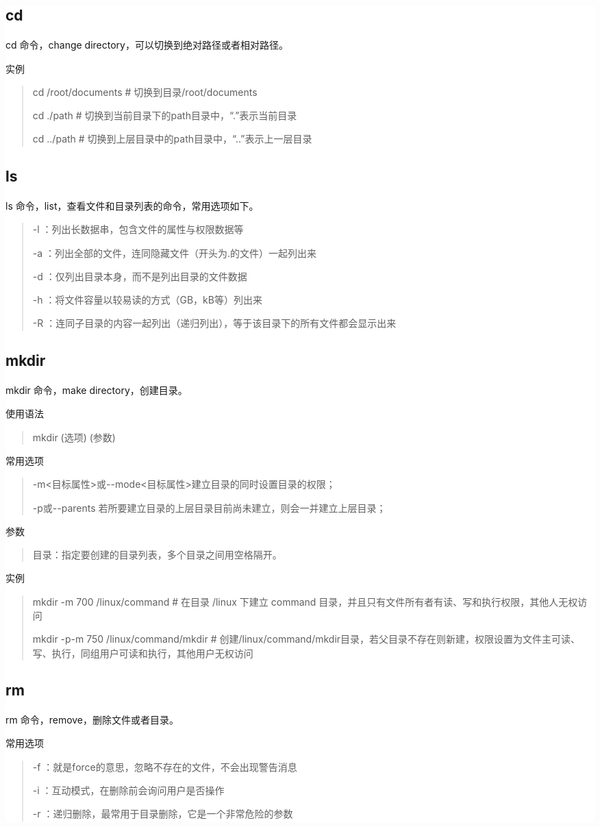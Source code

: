 
## cd 

cd 命令，change directory，可以切换到绝对路径或者相对路径。

实例
> cd /root/documents # 切换到目录/root/documents 
> 
> cd ./path          # 切换到当前目录下的path目录中，“.”表示当前目录 
> 
> cd ../path         # 切换到上层目录中的path目录中，“..”表示上一层目录


## ls

ls 命令，list，查看文件和目录列表的命令，常用选项如下。
> -l ：列出长数据串，包含文件的属性与权限数据等
> 
> -a ：列出全部的文件，连同隐藏文件（开头为.的文件）一起列出来
> 
> -d ：仅列出目录本身，而不是列出目录的文件数据
> 
> -h ：将文件容量以较易读的方式（GB，kB等）列出来
> 
> -R ：连同子目录的内容一起列出（递归列出），等于该目录下的所有文件都会显示出来


## mkdir

mkdir 命令，make directory，创建目录。

使用语法
> mkdir (选项) (参数)

常用选项
> -m<目标属性>或--mode<目标属性>建立目录的同时设置目录的权限；
>
> -p或--parents 若所要建立目录的上层目录目前尚未建立，则会一并建立上层目录；

参数
> 目录：指定要创建的目录列表，多个目录之间用空格隔开。

实例
> mkdir -m 700 /linux/command  # 在目录 /linux 下建立 command 目录，并且只有文件所有者有读、写和执行权限，其他人无权访问
>
> mkdir -p-m 750 /linux/command/mkdir  # 创建/linux/command/mkdir目录，若父目录不存在则新建，权限设置为文件主可读、写、执行，同组用户可读和执行，其他用户无权访问


## rm

rm 命令，remove，删除文件或者目录。

常用选项
> -f ：就是force的意思，忽略不存在的文件，不会出现警告消息
>
> -i ：互动模式，在删除前会询问用户是否操作
>
> -r ：递归删除，最常用于目录删除，它是一个非常危险的参数
